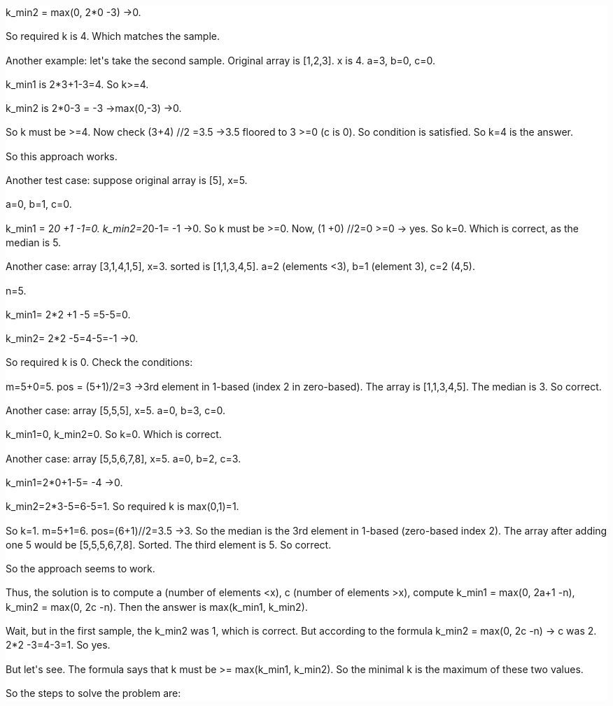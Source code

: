 k_min2 = max(0, 2*0 -3) →0.

So required k is 4. Which matches the sample.

Another example: let's take the second sample. Original array is [1,2,3]. x is 4. a=3, b=0, c=0.

k_min1 is 2*3+1-3=4. So k>=4.

k_min2 is 2*0-3 = -3 →max(0,-3) →0.

So k must be >=4. Now check (3+4) //2 =3.5 →3.5 floored to 3 >=0 (c is 0). So condition is satisfied. So k=4 is the answer.

So this approach works.

Another test case: suppose original array is [5], x=5.

a=0, b=1, c=0.

k_min1 = 2*0 +1 -1=0. k_min2=2*0-1= -1 →0. So k must be >=0. Now, (1 +0) //2=0 >=0 → yes. So k=0. Which is correct, as the median is 5.

Another case: array [3,1,4,1,5], x=3. sorted is [1,1,3,4,5]. a=2 (elements <3), b=1 (element 3), c=2 (4,5).

n=5.

k_min1= 2*2 +1 -5 =5-5=0.

k_min2= 2*2 -5=4-5=-1 →0.

So required k is 0. Check the conditions:

m=5+0=5. pos = (5+1)/2=3 →3rd element in 1-based (index 2 in zero-based). The array is [1,1,3,4,5]. The median is 3. So correct.

Another case: array [5,5,5], x=5. a=0, b=3, c=0.

k_min1=0, k_min2=0. So k=0. Which is correct.

Another case: array [5,5,6,7,8], x=5. a=0, b=2, c=3.

k_min1=2*0+1-5= -4 →0.

k_min2=2*3-5=6-5=1. So required k is max(0,1)=1.

So k=1. m=5+1=6. pos=(6+1)//2=3.5 →3. So the median is the 3rd element in 1-based (zero-based index 2). The array after adding one 5 would be [5,5,5,6,7,8]. Sorted. The third element is 5. So correct.

So the approach seems to work.

Thus, the solution is to compute a (number of elements <x), c (number of elements >x), compute k_min1 = max(0, 2a+1 -n), k_min2 = max(0, 2c -n). Then the answer is max(k_min1, k_min2).

Wait, but in the first sample, the k_min2 was 1, which is correct. But according to the formula k_min2 = max(0, 2c -n) → c was 2. 2*2 -3=4-3=1. So yes.

But let's see. The formula says that k must be >= max(k_min1, k_min2). So the minimal k is the maximum of these two values.

So the steps to solve the problem are:

